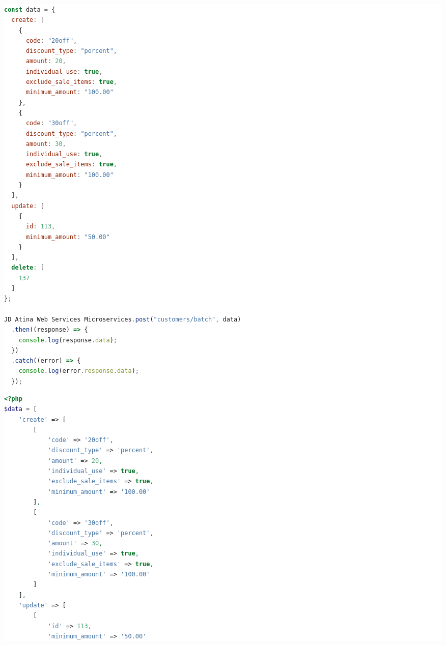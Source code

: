 ```javascript
const data = {
  create: [
    {
      code: "20off",
      discount_type: "percent",
      amount: 20,
      individual_use: true,
      exclude_sale_items: true,
      minimum_amount: "100.00"
    },
    {
      code: "30off",
      discount_type: "percent",
      amount: 30,
      individual_use: true,
      exclude_sale_items: true,
      minimum_amount: "100.00"
    }
  ],
  update: [
    {
      id: 113,
      minimum_amount: "50.00"
    }
  ],
  delete: [
    137
  ]
};

JD Atina Web Services Microservices.post("customers/batch", data)
  .then((response) => {
    console.log(response.data);
  })
  .catch((error) => {
    console.log(error.response.data);
  });
```

```php
<?php
$data = [
    'create' => [
        [
            'code' => '20off',
            'discount_type' => 'percent',
            'amount' => 20,
            'individual_use' => true,
            'exclude_sale_items' => true,
            'minimum_amount' => '100.00'
        ],
        [
            'code' => '30off',
            'discount_type' => 'percent',
            'amount' => 30,
            'individual_use' => true,
            'exclude_sale_items' => true,
            'minimum_amount' => '100.00'
        ]
    ],
    'update' => [
        [
            'id' => 113,
            'minimum_amount' => '50.00'
```